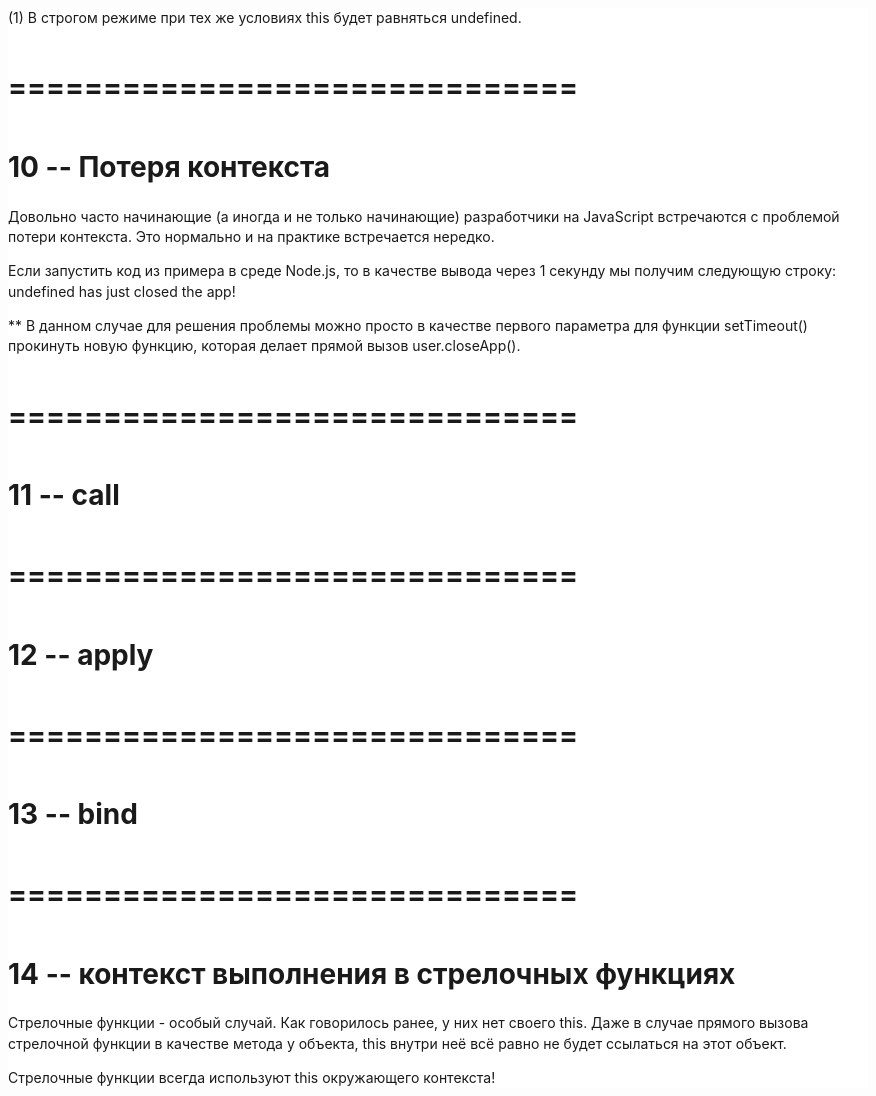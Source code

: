 (1) В строгом режиме при тех же условиях this будет равняться undefined.

# ==============================

# 10 -- Потеря контекста

Довольно часто начинающие (а иногда и не только начинающие) разработчики на JavaScript встречаются с проблемой потери контекста. Это нормально и на практике встречается нередко.

Если запустить код из примера в среде Node.js, то в качестве вывода через 1 секунду мы получим следующую строку: undefined has just closed the app!

** В данном случае для решения проблемы можно просто в качестве первого параметра для функции setTimeout() прокинуть новую функцию, которая делает прямой вызов user.closeApp().

# ==============================

# 11 -- call

# ==============================

# 12 -- apply

# ==============================

# 13 -- bind 

# ==============================

# 14 -- контекст выполнения в стрелочных функциях 

Стрелочные функции - особый случай. Как говорилось ранее, у них нет своего this. Даже в случае прямого вызова стрелочной функции в качестве метода у объекта, this внутри неё всё равно не будет ссылаться на этот объект.

Стрелочные функции всегда используют this окружающего контекста!
